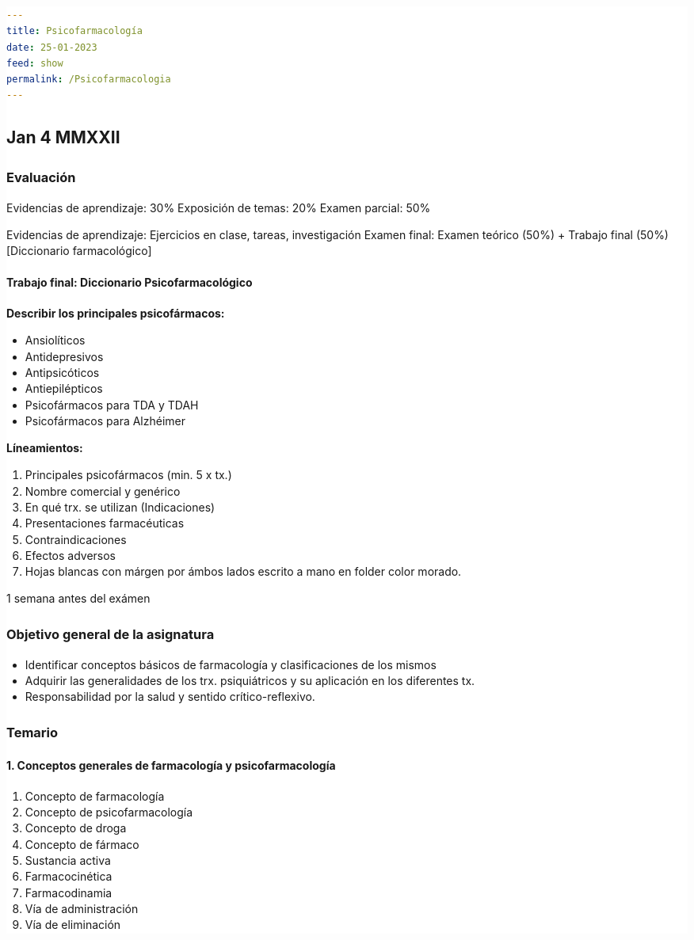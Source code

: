 ```yaml
---
title: Psicofarmacología
date: 25-01-2023
feed: show
permalink: /Psicofarmacologia
---
```


## Jan 4 MMXXII
### Evaluación
Evidencias de aprendizaje: 30%
Exposición de temas: 20%
Examen parcial: 50%

Evidencias de aprendizaje: Ejercicios en clase, tareas, investigación
Examen final: Examen teórico (50%) + Trabajo final (50%) \[Diccionario farmacológico]

#### Trabajo final: Diccionario Psicofarmacológico
**Describir los principales psicofármacos:**
- Ansiolíticos
- Antidepresivos
- Antipsicóticos
- Antiepilépticos
- Psicofármacos para TDA y TDAH
- Psicofármacos para Alzhéimer

**Líneamientos:**
1. Principales psicofármacos (min. 5 x tx.)
2. Nombre comercial y genérico
3. En qué trx. se utilizan (Indicaciones)
4. Presentaciones farmacéuticas
5. Contraindicaciones
6. Efectos adversos
7. Hojas blancas con márgen por ámbos lados escrito a mano en folder color morado.

1 semana antes del exámen

### Objetivo general de la asignatura
- Identificar conceptos básicos de farmacología y clasificaciones de los mismos
- Adquirir las generalidades de los trx. psiquiátricos y su aplicación en los diferentes tx.
- Responsabilidad por la salud y sentido crítico-reflexivo.

### Temario
#### 1. Conceptos generales de farmacología y psicofarmacología
1. Concepto de farmacología
2. Concepto de psicofarmacología
3. Concepto de droga
4. Concepto de fármaco
5. Sustancia activa
6. Farmacocinética
7. Farmacodinamia
8. Vía de administración
9. Vía de eliminación
